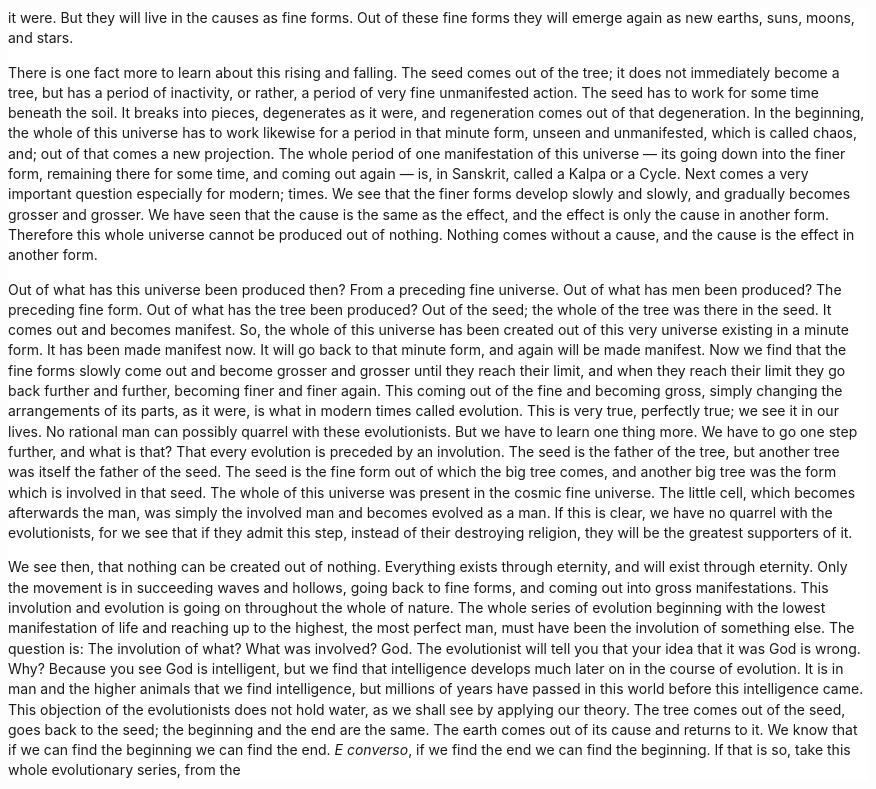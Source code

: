 it were. But they will live in the causes as fine forms. Out of these
fine forms they will emerge again as new earths, suns, moons, and stars.

There is one fact more to learn about this rising and falling. The seed
comes out of the tree; it does not immediately become a tree, but has a
period of inactivity, or rather, a period of very fine unmanifested
action. The seed has to work for some time beneath the soil. It breaks
into pieces, degenerates as it were, and regeneration comes out of that
degeneration. In the beginning, the whole of this universe has to work
likewise for a period in that minute form, unseen and unmanifested,
which is called chaos, and; out of that comes a new projection. The
whole period of one manifestation of this universe — its going down into
the finer form, remaining there for some time, and coming out again —
is, in Sanskrit, called a Kalpa or a Cycle. Next comes a very important
question especially for modern; times. We see that the finer forms
develop slowly and slowly, and gradually becomes grosser and grosser. We
have seen that the cause is the same as the effect, and the effect is
only the cause in another form. Therefore this whole universe cannot be
produced out of nothing. Nothing comes without a cause, and the cause is
the effect in another form.

Out of what has this universe been produced then? From a preceding fine
universe. Out of what has men been produced? The preceding fine form.
Out of what has the tree been produced? Out of the seed; the whole of
the tree was there in the seed. It comes out and becomes manifest. So,
the whole of this universe has been created out of this very universe
existing in a minute form. It has been made manifest now. It will go
back to that minute form, and again will be made manifest. Now we find
that the fine forms slowly come out and become grosser and grosser until
they reach their limit, and when they reach their limit they go back
further and further, becoming finer and finer again. This coming out of
the fine and becoming gross, simply changing the arrangements of its
parts, as it were, is what in modern times called evolution. This is
very true, perfectly true; we see it in our lives. No rational man can
possibly quarrel with these evolutionists. But we have to learn one
thing more. We have to go one step further, and what is that? That every
evolution is preceded by an involution. The seed is the father of the
tree, but another tree was itself the father of the seed. The seed is
the fine form out of which the big tree comes, and another big tree was
the form which is involved in that seed. The whole of this universe was
present in the cosmic fine universe. The little cell, which becomes
afterwards the man, was simply the involved man and becomes evolved as a
man. If this is clear, we have no quarrel with the evolutionists, for we
see that if they admit this step, instead of their destroying religion,
they will be the greatest supporters of it.

We see then, that nothing can be created out of nothing. Everything
exists through eternity, and will exist through eternity. Only the
movement is in succeeding waves and hollows, going back to fine forms,
and coming out into gross manifestations. This involution and evolution
is going on throughout the whole of nature. The whole series of
evolution beginning with the lowest manifestation of life and reaching
up to the highest, the most perfect man, must have been the involution
of something else. The question is: The involution of what? What was
involved? God. The evolutionist will tell you that your idea that it was
God is wrong. Why? Because you see God is intelligent, but we find that
intelligence develops much later on in the course of evolution. It is in
man and the higher animals that we find intelligence, but millions of
years have passed in this world before this intelligence came. This
objection of the evolutionists does not hold water, as we shall see by
applying our theory. The tree comes out of the seed, goes back to the
seed; the beginning and the end are the same. The earth comes out of its
cause and returns to it. We know that if we can find the beginning we
can find the end. *E converso*, if we find the end we can find the
beginning. If that is so, take this whole evolutionary series, from the